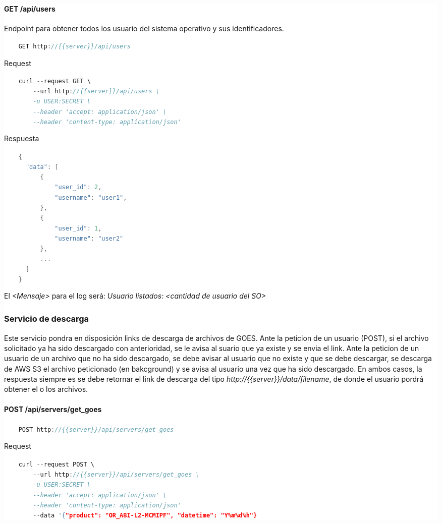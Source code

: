 #### GET /api/users
Endpoint para obtener todos los usuario del sistema operativo y sus identificadores.
```C
    GET http://{{server}}/api/users
```
Request
```C
    curl --request GET \
        --url http://{{server}}/api/users \
        -u USER:SECRET \
        --header 'accept: application/json' \
        --header 'content-type: application/json'
```
Respuesta
```C
    {
      "data": [
          {
              "user_id": 2,
              "username": "user1",  
          },
          {
              "user_id": 1,
              "username": "user2"
          },
          ...
      ]
    }
```
El  _\<Mensaje\>_ para el log será:  _Usuario listados: \<cantidad de usuario del SO\>_
 
### Servicio de descarga
Este servicio pondra en disposición links de descarga de archivos de GOES. Ante la peticion de un usuario (POST), si el archivo solicitado ya ha sido descargado con anterioridad, se le avisa al suario que ya existe y se envia el link. Ante la peticion de un usuario de un archivo que no ha sido descargado, se debe avisar al usuario que no existe y que se debe descargar, se descarga de AWS S3 el archivo peticionado (en bakcground) y se avisa al usuario una vez que ha sido descargado. En ambos casos, la respuesta siempre es se debe retornar el link de descarga del tipo _http://{{server}}/data/filename_, de donde el usuario pordrá obtener el o los archivos.

#### POST /api/servers/get_goes
```C
    POST http://{{server}}/api/servers/get_goes
```
Request

```C
    curl --request POST \
        --url http://{{server}}/api/servers/get_goes \
        -u USER:SECRET \
        --header 'accept: application/json' \
        --header 'content-type: application/json'
        --data '{"product": "OR_ABI-L2-MCMIPF", "datetime": "Y%m%d%h"}
```
